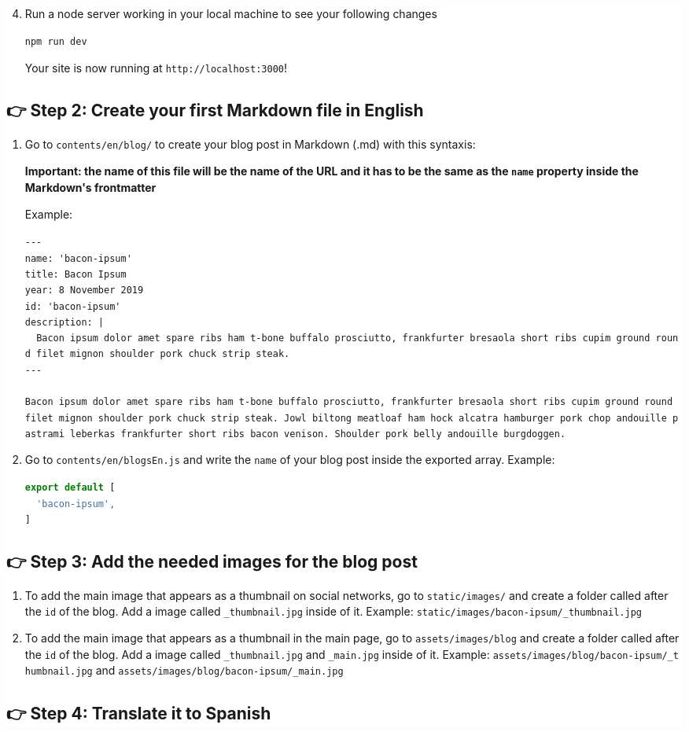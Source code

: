 4.  Run a node server working in your local machine to see your following changes

    ```sh
    npm run dev
    ```

    Your site is now running at `http://localhost:3000`!

## 👉 Step 2: Create your first Markdown file in English

1.  Go to `contents/en/blog/` to create your blog post in Markdown (.md) with this syntaxis:

    **Important: the name of this file will be the name of the URL and it has to be the same as the `name` property inside the Markdown's frontmatter**
    
    Example:

    ```
    ---
    name: 'bacon-ipsum'
    title: Bacon Ipsum
    year: 8 November 2019
    id: 'bacon-ipsum'
    description: |
      Bacon ipsum dolor amet spare ribs ham t-bone buffalo prosciutto, frankfurter bresaola short ribs cupim ground round filet mignon shoulder pork chuck strip steak.
    ---

    Bacon ipsum dolor amet spare ribs ham t-bone buffalo prosciutto, frankfurter bresaola short ribs cupim ground round filet mignon shoulder pork chuck strip steak. Jowl biltong meatloaf ham hock alcatra hamburger pork chop andouille pastrami leberkas frankfurter short ribs bacon venison. Shoulder pork belly andouille burgdoggen.
    ```

2. Go to `contents/en/blogsEn.js` and write the `name` of your blog post inside the exported array. Example:

    ```js
    export default [
      'bacon-ipsum',
    ]
    ```
## 👉 Step 3: Add the needed images for the blog post

1. To add the main image that appears as a thumbnail on social networks, go to `static/images/` and create a folder called after the `id` of the blog. Add a image called `_thumbnail.jpg` inside of it. Example: `static/images/bacon-ipsum/_thumbnail.jpg`

2. To add the main image that appears as a thumbnail in the main page, go to `assets/images/blog` and create a folder called after the `id` of the blog. Add a image called `_thumbnail.jpg` and `_main.jpg` inside of it. Example: `assets/images/blog/bacon-ipsum/_thumbnail.jpg` and `assets/images/blog/bacon-ipsum/_main.jpg`

## 👉 Step 4: Translate it to Spanish
